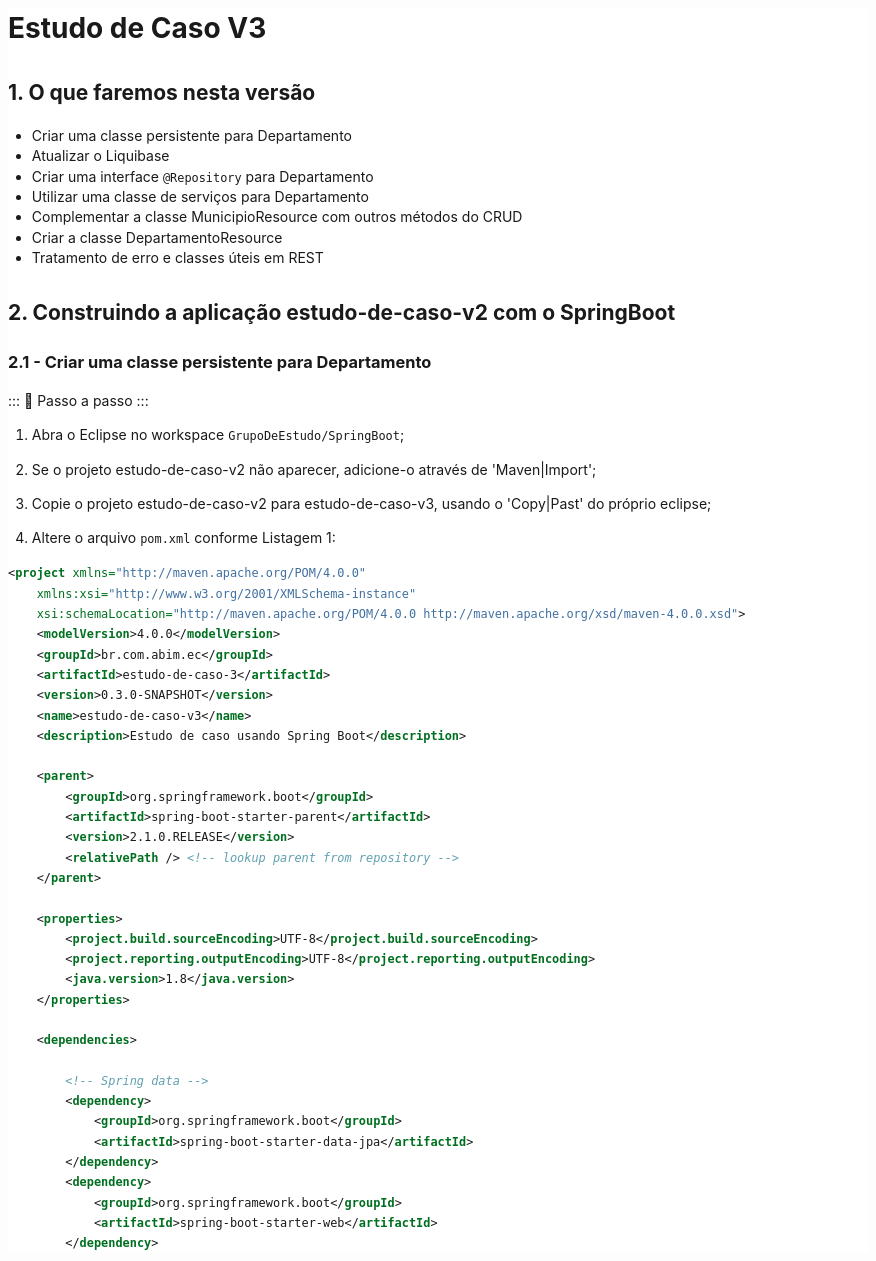 # Estudo de Caso V3

## 1. O que faremos nesta versão

- Criar uma classe persistente para Departamento
- Atualizar o Liquibase
- Criar uma interface `@Repository` para Departamento
- Utilizar uma classe de serviços para Departamento
- Complementar a classe MunicipioResource com outros métodos do CRUD
- Criar a classe DepartamentoResource
- Tratamento de erro e classes úteis em REST

## 2. Construindo a aplicação estudo-de-caso-v2 com o SpringBoot

### 2.1 -  Criar uma classe persistente para Departamento
::: :walking: Passo a passo :::  

1. Abra o Eclipse no workspace `GrupoDeEstudo/SpringBoot`;

2. Se o projeto estudo-de-caso-v2 não aparecer, adicione-o através de 'Maven|Import';

3. Copie o projeto estudo-de-caso-v2 para estudo-de-caso-v3, usando o 'Copy|Past' do próprio eclipse;

4. Altere o arquivo `pom.xml` conforme Listagem 1:

```xml
<project xmlns="http://maven.apache.org/POM/4.0.0"
	xmlns:xsi="http://www.w3.org/2001/XMLSchema-instance"
	xsi:schemaLocation="http://maven.apache.org/POM/4.0.0 http://maven.apache.org/xsd/maven-4.0.0.xsd">
	<modelVersion>4.0.0</modelVersion>
	<groupId>br.com.abim.ec</groupId>
	<artifactId>estudo-de-caso-3</artifactId>
	<version>0.3.0-SNAPSHOT</version>
	<name>estudo-de-caso-v3</name>
	<description>Estudo de caso usando Spring Boot</description>

	<parent>
		<groupId>org.springframework.boot</groupId>
		<artifactId>spring-boot-starter-parent</artifactId>
		<version>2.1.0.RELEASE</version>
		<relativePath /> <!-- lookup parent from repository -->
	</parent>

	<properties>
		<project.build.sourceEncoding>UTF-8</project.build.sourceEncoding>
		<project.reporting.outputEncoding>UTF-8</project.reporting.outputEncoding>
		<java.version>1.8</java.version>
	</properties>

	<dependencies>

		<!-- Spring data -->
		<dependency>
			<groupId>org.springframework.boot</groupId>
			<artifactId>spring-boot-starter-data-jpa</artifactId>
		</dependency>
		<dependency>
			<groupId>org.springframework.boot</groupId>
			<artifactId>spring-boot-starter-web</artifactId>
		</dependency>
```